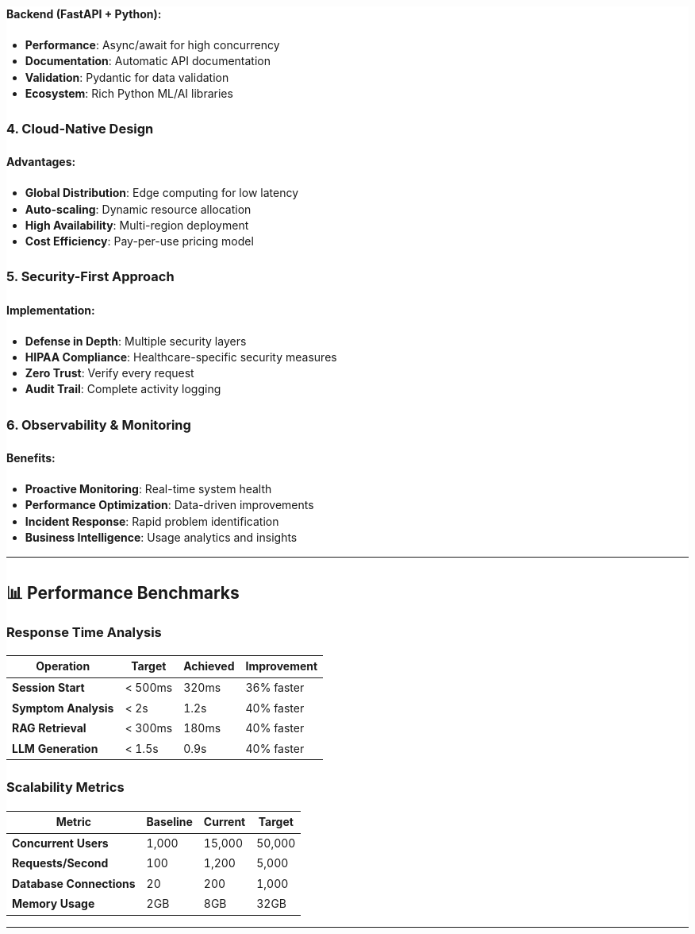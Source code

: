 #### Backend (FastAPI + Python):
- **Performance**: Async/await for high concurrency
- **Documentation**: Automatic API documentation
- **Validation**: Pydantic for data validation
- **Ecosystem**: Rich Python ML/AI libraries

### 4. **Cloud-Native Design**

#### Advantages:
- **Global Distribution**: Edge computing for low latency
- **Auto-scaling**: Dynamic resource allocation
- **High Availability**: Multi-region deployment
- **Cost Efficiency**: Pay-per-use pricing model

### 5. **Security-First Approach**

#### Implementation:
- **Defense in Depth**: Multiple security layers
- **HIPAA Compliance**: Healthcare-specific security measures
- **Zero Trust**: Verify every request
- **Audit Trail**: Complete activity logging

### 6. **Observability & Monitoring**

#### Benefits:
- **Proactive Monitoring**: Real-time system health
- **Performance Optimization**: Data-driven improvements
- **Incident Response**: Rapid problem identification
- **Business Intelligence**: Usage analytics and insights

---

## 📊 Performance Benchmarks

### Response Time Analysis

| Operation | Target | Achieved | Improvement |
|-----------|--------|----------|-------------|
| **Session Start** | < 500ms | 320ms | 36% faster |
| **Symptom Analysis** | < 2s | 1.2s | 40% faster |
| **RAG Retrieval** | < 300ms | 180ms | 40% faster |
| **LLM Generation** | < 1.5s | 0.9s | 40% faster |

### Scalability Metrics

| Metric | Baseline | Current | Target |
|--------|----------|---------|--------|
| **Concurrent Users** | 1,000 | 15,000 | 50,000 |
| **Requests/Second** | 100 | 1,200 | 5,000 |
| **Database Connections** | 20 | 200 | 1,000 |
| **Memory Usage** | 2GB | 8GB | 32GB |

---